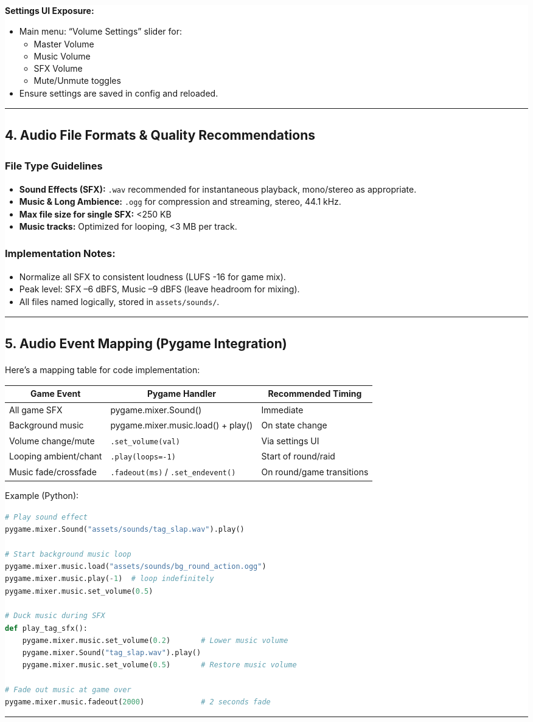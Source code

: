 **Settings UI Exposure:**

- Main menu: “Volume Settings” slider for:
    - Master Volume
    - Music Volume
    - SFX Volume
    - Mute/Unmute toggles
- Ensure settings are saved in config and reloaded.

---

## 4. Audio File Formats & Quality Recommendations

### File Type Guidelines

- **Sound Effects (SFX):** `.wav` recommended for instantaneous playback, mono/stereo as appropriate.
- **Music & Long Ambience:** `.ogg` for compression and streaming, stereo, 44.1 kHz.
- **Max file size for single SFX:** <250 KB
- **Music tracks:** Optimized for looping, <3 MB per track.

### Implementation Notes:

- Normalize all SFX to consistent loudness (LUFS -16 for game mix).
- Peak level: SFX –6 dBFS, Music –9 dBFS (leave headroom for mixing).
- All files named logically, stored in `assets/sounds/`.

---

## 5. Audio Event Mapping (Pygame Integration)

Here’s a mapping table for code implementation:

| Game Event                     | Pygame Handler            | Recommended Timing |
|------------------------------- |--------------------------|-------------------|
| All game SFX                   | pygame.mixer.Sound()      | Immediate         |
| Background music               | pygame.mixer.music.load() + play() | On state change   |
| Volume change/mute             | `.set_volume(val)`        | Via settings UI   |
| Looping ambient/chant          | `.play(loops=-1)`         | Start of round/raid|
| Music fade/crossfade           | `.fadeout(ms)` / `.set_endevent()` | On round/game transitions |

Example (Python):
```python
# Play sound effect
pygame.mixer.Sound("assets/sounds/tag_slap.wav").play()

# Start background music loop
pygame.mixer.music.load("assets/sounds/bg_round_action.ogg")
pygame.mixer.music.play(-1)  # loop indefinitely
pygame.mixer.music.set_volume(0.5)

# Duck music during SFX
def play_tag_sfx():
    pygame.mixer.music.set_volume(0.2)       # Lower music volume
    pygame.mixer.Sound("tag_slap.wav").play()
    pygame.mixer.music.set_volume(0.5)       # Restore music volume

# Fade out music at game over
pygame.mixer.music.fadeout(2000)             # 2 seconds fade
```

---